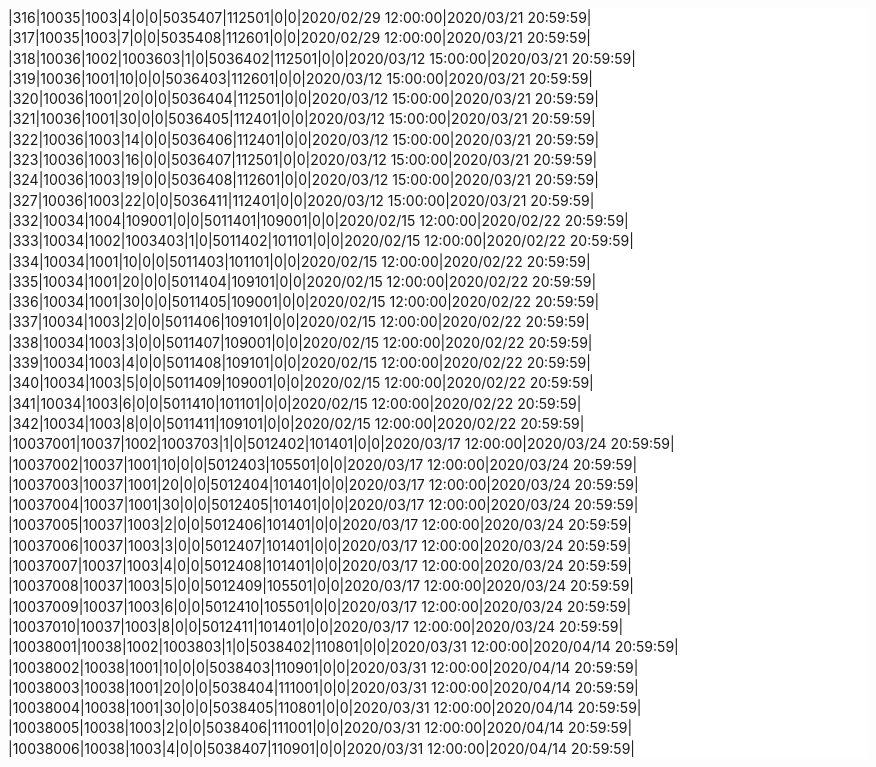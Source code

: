 |316|10035|1003|4|0|0|5035407|112501|0|0|2020/02/29 12:00:00|2020/03/21 20:59:59|
|317|10035|1003|7|0|0|5035408|112601|0|0|2020/02/29 12:00:00|2020/03/21 20:59:59|
|318|10036|1002|1003603|1|0|5036402|112501|0|0|2020/03/12 15:00:00|2020/03/21 20:59:59|
|319|10036|1001|10|0|0|5036403|112601|0|0|2020/03/12 15:00:00|2020/03/21 20:59:59|
|320|10036|1001|20|0|0|5036404|112501|0|0|2020/03/12 15:00:00|2020/03/21 20:59:59|
|321|10036|1001|30|0|0|5036405|112401|0|0|2020/03/12 15:00:00|2020/03/21 20:59:59|
|322|10036|1003|14|0|0|5036406|112401|0|0|2020/03/12 15:00:00|2020/03/21 20:59:59|
|323|10036|1003|16|0|0|5036407|112501|0|0|2020/03/12 15:00:00|2020/03/21 20:59:59|
|324|10036|1003|19|0|0|5036408|112601|0|0|2020/03/12 15:00:00|2020/03/21 20:59:59|
|327|10036|1003|22|0|0|5036411|112401|0|0|2020/03/12 15:00:00|2020/03/21 20:59:59|
|332|10034|1004|109001|0|0|5011401|109001|0|0|2020/02/15 12:00:00|2020/02/22 20:59:59|
|333|10034|1002|1003403|1|0|5011402|101101|0|0|2020/02/15 12:00:00|2020/02/22 20:59:59|
|334|10034|1001|10|0|0|5011403|101101|0|0|2020/02/15 12:00:00|2020/02/22 20:59:59|
|335|10034|1001|20|0|0|5011404|109101|0|0|2020/02/15 12:00:00|2020/02/22 20:59:59|
|336|10034|1001|30|0|0|5011405|109001|0|0|2020/02/15 12:00:00|2020/02/22 20:59:59|
|337|10034|1003|2|0|0|5011406|109101|0|0|2020/02/15 12:00:00|2020/02/22 20:59:59|
|338|10034|1003|3|0|0|5011407|109001|0|0|2020/02/15 12:00:00|2020/02/22 20:59:59|
|339|10034|1003|4|0|0|5011408|109101|0|0|2020/02/15 12:00:00|2020/02/22 20:59:59|
|340|10034|1003|5|0|0|5011409|109001|0|0|2020/02/15 12:00:00|2020/02/22 20:59:59|
|341|10034|1003|6|0|0|5011410|101101|0|0|2020/02/15 12:00:00|2020/02/22 20:59:59|
|342|10034|1003|8|0|0|5011411|109101|0|0|2020/02/15 12:00:00|2020/02/22 20:59:59|
|10037001|10037|1002|1003703|1|0|5012402|101401|0|0|2020/03/17 12:00:00|2020/03/24 20:59:59|
|10037002|10037|1001|10|0|0|5012403|105501|0|0|2020/03/17 12:00:00|2020/03/24 20:59:59|
|10037003|10037|1001|20|0|0|5012404|101401|0|0|2020/03/17 12:00:00|2020/03/24 20:59:59|
|10037004|10037|1001|30|0|0|5012405|101401|0|0|2020/03/17 12:00:00|2020/03/24 20:59:59|
|10037005|10037|1003|2|0|0|5012406|101401|0|0|2020/03/17 12:00:00|2020/03/24 20:59:59|
|10037006|10037|1003|3|0|0|5012407|101401|0|0|2020/03/17 12:00:00|2020/03/24 20:59:59|
|10037007|10037|1003|4|0|0|5012408|101401|0|0|2020/03/17 12:00:00|2020/03/24 20:59:59|
|10037008|10037|1003|5|0|0|5012409|105501|0|0|2020/03/17 12:00:00|2020/03/24 20:59:59|
|10037009|10037|1003|6|0|0|5012410|105501|0|0|2020/03/17 12:00:00|2020/03/24 20:59:59|
|10037010|10037|1003|8|0|0|5012411|101401|0|0|2020/03/17 12:00:00|2020/03/24 20:59:59|
|10038001|10038|1002|1003803|1|0|5038402|110801|0|0|2020/03/31 12:00:00|2020/04/14 20:59:59|
|10038002|10038|1001|10|0|0|5038403|110901|0|0|2020/03/31 12:00:00|2020/04/14 20:59:59|
|10038003|10038|1001|20|0|0|5038404|111001|0|0|2020/03/31 12:00:00|2020/04/14 20:59:59|
|10038004|10038|1001|30|0|0|5038405|110801|0|0|2020/03/31 12:00:00|2020/04/14 20:59:59|
|10038005|10038|1003|2|0|0|5038406|111001|0|0|2020/03/31 12:00:00|2020/04/14 20:59:59|
|10038006|10038|1003|4|0|0|5038407|110901|0|0|2020/03/31 12:00:00|2020/04/14 20:59:59|